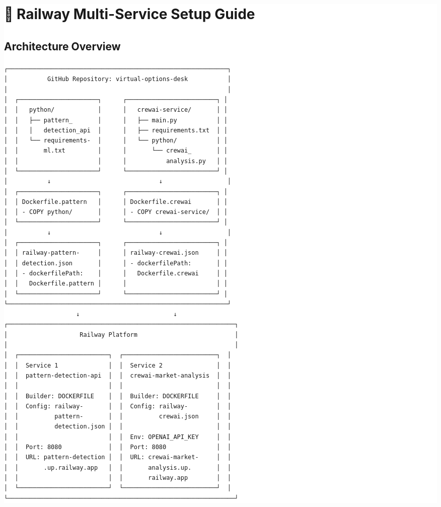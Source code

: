 # 🚂 Railway Multi-Service Setup Guide

## Architecture Overview

```
┌─────────────────────────────────────────────────────────────┐
│           GitHub Repository: virtual-options-desk           │
│                                                             │
│  ┌──────────────────────┐      ┌─────────────────────────┐ │
│  │   python/            │      │   crewai-service/       │ │
│  │   ├── pattern_       │      │   ├── main.py           │ │
│  │   │   detection_api  │      │   ├── requirements.txt  │ │
│  │   └── requirements-  │      │   └── python/           │ │
│  │       ml.txt         │      │       └── crewai_       │ │
│  │                      │      │           analysis.py   │ │
│  └──────────────────────┘      └─────────────────────────┘ │
│           ↓                              ↓                  │
│  ┌──────────────────────┐      ┌─────────────────────────┐ │
│  │ Dockerfile.pattern   │      │ Dockerfile.crewai       │ │
│  │ - COPY python/       │      │ - COPY crewai-service/  │ │
│  └──────────────────────┘      └─────────────────────────┘ │
│           ↓                              ↓                  │
│  ┌──────────────────────┐      ┌─────────────────────────┐ │
│  │ railway-pattern-     │      │ railway-crewai.json     │ │
│  │ detection.json       │      │ - dockerfilePath:       │ │
│  │ - dockerfilePath:    │      │   Dockerfile.crewai     │ │
│  │   Dockerfile.pattern │      │                         │ │
│  └──────────────────────┘      └─────────────────────────┘ │
└─────────────────────────────────────────────────────────────┘
                    ↓                          ↓
┌───────────────────────────────────────────────────────────────┐
│                    Railway Platform                           │
│                                                               │
│  ┌─────────────────────────┐  ┌──────────────────────────┐  │
│  │  Service 1              │  │  Service 2               │  │
│  │  pattern-detection-api  │  │  crewai-market-analysis  │  │
│  │                         │  │                          │  │
│  │  Builder: DOCKERFILE    │  │  Builder: DOCKERFILE     │  │
│  │  Config: railway-       │  │  Config: railway-        │  │
│  │          pattern-       │  │          crewai.json     │  │
│  │          detection.json │  │                          │  │
│  │                         │  │  Env: OPENAI_API_KEY     │  │
│  │  Port: 8080             │  │  Port: 8080              │  │
│  │  URL: pattern-detection │  │  URL: crewai-market-     │  │
│  │       .up.railway.app   │  │       analysis.up.       │  │
│  │                         │  │       railway.app        │  │
│  └─────────────────────────┘  └──────────────────────────┘  │
└───────────────────────────────────────────────────────────────┘
```
